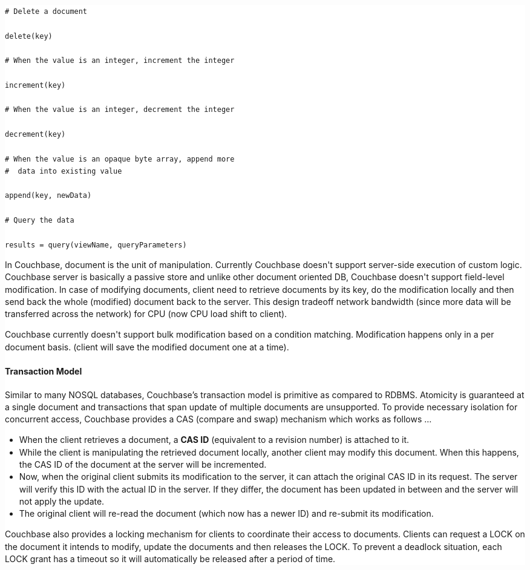 ```text
# Delete a document

delete(key)

# When the value is an integer, increment the integer

increment(key)

# When the value is an integer, decrement the integer

decrement(key)

# When the value is an opaque byte array, append more 
#  data into existing value 

append(key, newData)

# Query the data 

results = query(viewName, queryParameters)
```

In Couchbase, document is the unit of manipulation. Currently Couchbase doesn't support server-side execution of custom logic. Couchbase server is basically a passive store and unlike other document oriented DB, Couchbase doesn't support field-level modification. In case of modifying documents, client need to retrieve documents by its key, do the modification locally and then send back the whole \(modified\) document back to the server. This design tradeoff network bandwidth \(since more data will be transferred across the network\) for CPU \(now CPU load shift to client\).

Couchbase currently doesn't support bulk modification based on a condition matching. Modification happens only in a per document basis. \(client will save the modified document one at a time\).



#### Transaction Model

Similar to many NOSQL databases, Couchbase’s transaction model is primitive as compared to RDBMS.  Atomicity is guaranteed at a single document and transactions that span update of multiple documents are unsupported.  To provide necessary isolation for concurrent access, Couchbase provides a CAS \(compare and swap\) mechanism which works as follows …  


* When the client retrieves a document, a **CAS ID** \(equivalent to a revision number\) is attached to it.
* While the client is manipulating the retrieved document locally, another client may modify this document.  When this happens, the CAS ID of the document at the server will be incremented.
* Now, when the original client submits its modification to the server, it can attach the original  CAS ID in its request.  The server will verify this ID with the actual ID in the server.  If they differ, the document has been updated in between and the server will not apply the update.
* The original client will re-read the document \(which now has a newer ID\) and re-submit its modification. 

Couchbase also provides a locking mechanism for clients to coordinate their access to documents.  Clients can request a LOCK on the document it intends to modify, update the documents and then releases the LOCK.  To prevent a deadlock situation, each LOCK grant has a timeout so it will automatically be released after a period of time.
